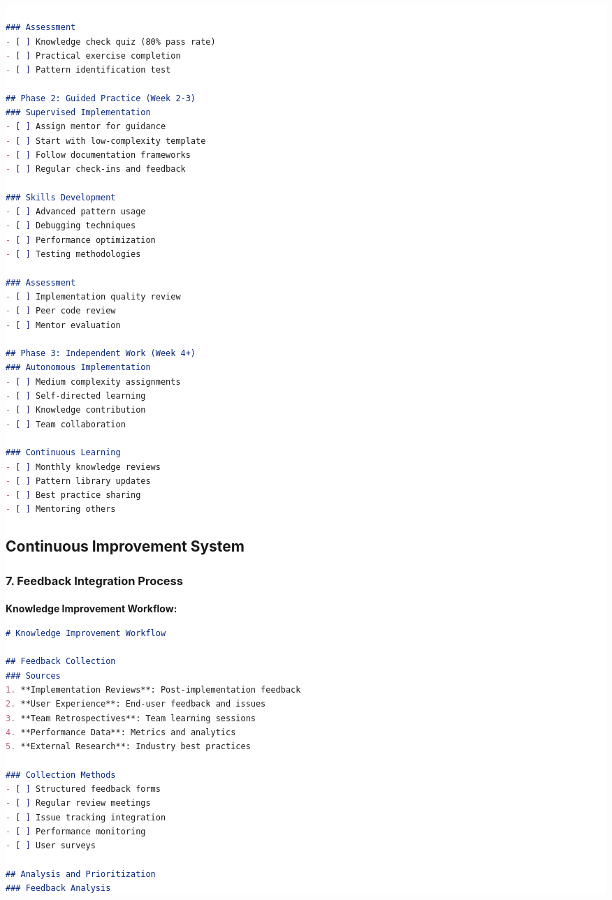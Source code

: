 ```markdown

### Assessment
- [ ] Knowledge check quiz (80% pass rate)
- [ ] Practical exercise completion
- [ ] Pattern identification test

## Phase 2: Guided Practice (Week 2-3)
### Supervised Implementation
- [ ] Assign mentor for guidance
- [ ] Start with low-complexity template
- [ ] Follow documentation frameworks
- [ ] Regular check-ins and feedback

### Skills Development
- [ ] Advanced pattern usage
- [ ] Debugging techniques
- [ ] Performance optimization
- [ ] Testing methodologies

### Assessment
- [ ] Implementation quality review
- [ ] Peer code review
- [ ] Mentor evaluation

## Phase 3: Independent Work (Week 4+)
### Autonomous Implementation
- [ ] Medium complexity assignments
- [ ] Self-directed learning
- [ ] Knowledge contribution
- [ ] Team collaboration

### Continuous Learning
- [ ] Monthly knowledge reviews
- [ ] Pattern library updates
- [ ] Best practice sharing
- [ ] Mentoring others
```

## Continuous Improvement System

### 7. Feedback Integration Process

**Knowledge Improvement Workflow:**
```markdown
# Knowledge Improvement Workflow

## Feedback Collection
### Sources
1. **Implementation Reviews**: Post-implementation feedback
2. **User Experience**: End-user feedback and issues
3. **Team Retrospectives**: Team learning sessions
4. **Performance Data**: Metrics and analytics
5. **External Research**: Industry best practices

### Collection Methods
- [ ] Structured feedback forms
- [ ] Regular review meetings
- [ ] Issue tracking integration
- [ ] Performance monitoring
- [ ] User surveys

## Analysis and Prioritization
### Feedback Analysis
```